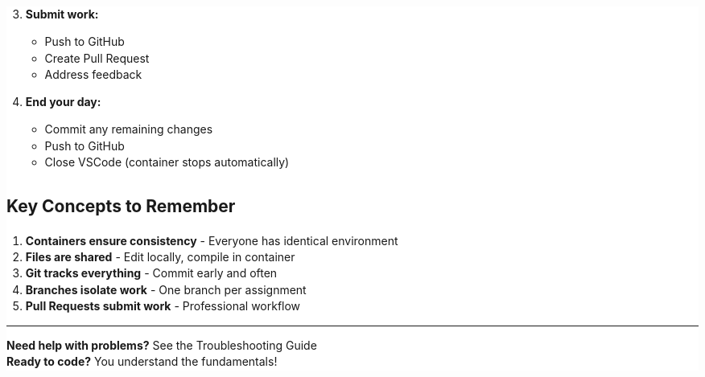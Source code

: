 3. **Submit work:**
   - Push to GitHub
   - Create Pull Request
   - Address feedback

4. **End your day:**
   - Commit any remaining changes
   - Push to GitHub
   - Close VSCode (container stops automatically)

## Key Concepts to Remember

1. **Containers ensure consistency** - Everyone has identical environment
2. **Files are shared** - Edit locally, compile in container
3. **Git tracks everything** - Commit early and often
4. **Branches isolate work** - One branch per assignment
5. **Pull Requests submit work** - Professional workflow

---
**Need help with problems?** See the Troubleshooting Guide  
**Ready to code?** You understand the fundamentals!